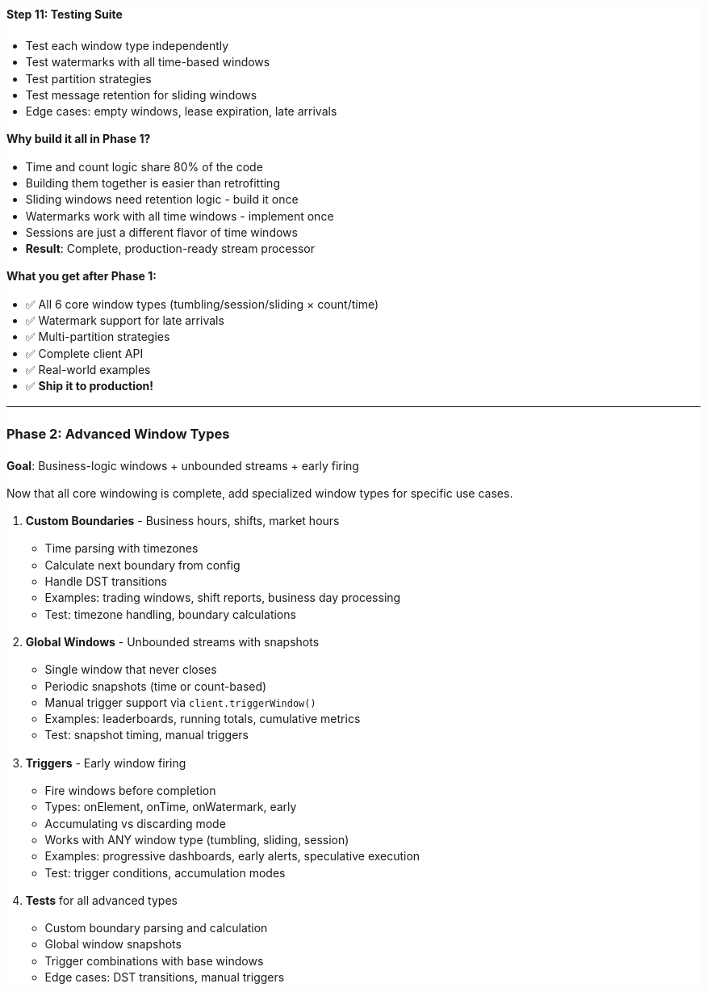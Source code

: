 #### **Step 11: Testing Suite**
   - Test each window type independently
   - Test watermarks with all time-based windows
   - Test partition strategies
   - Test message retention for sliding windows
   - Edge cases: empty windows, lease expiration, late arrivals

**Why build it all in Phase 1?**
- Time and count logic share 80% of the code
- Building them together is easier than retrofitting
- Sliding windows need retention logic - build it once
- Watermarks work with all time windows - implement once
- Sessions are just a different flavor of time windows
- **Result**: Complete, production-ready stream processor

**What you get after Phase 1:**
- ✅ All 6 core window types (tumbling/session/sliding × count/time)
- ✅ Watermark support for late arrivals
- ✅ Multi-partition strategies
- ✅ Complete client API
- ✅ Real-world examples
- ✅ **Ship it to production!**

---

### Phase 2: Advanced Window Types
**Goal**: Business-logic windows + unbounded streams + early firing

Now that all core windowing is complete, add specialized window types for specific use cases.

1. **Custom Boundaries** - Business hours, shifts, market hours
   - Time parsing with timezones
   - Calculate next boundary from config
   - Handle DST transitions
   - Examples: trading windows, shift reports, business day processing
   - Test: timezone handling, boundary calculations
   
2. **Global Windows** - Unbounded streams with snapshots
   - Single window that never closes
   - Periodic snapshots (time or count-based)
   - Manual trigger support via `client.triggerWindow()`
   - Examples: leaderboards, running totals, cumulative metrics
   - Test: snapshot timing, manual triggers
   
3. **Triggers** - Early window firing
   - Fire windows before completion
   - Types: onElement, onTime, onWatermark, early
   - Accumulating vs discarding mode
   - Works with ANY window type (tumbling, sliding, session)
   - Examples: progressive dashboards, early alerts, speculative execution
   - Test: trigger conditions, accumulation modes
   
4. **Tests** for all advanced types
   - Custom boundary parsing and calculation
   - Global window snapshots
   - Trigger combinations with base windows
   - Edge cases: DST transitions, manual triggers

